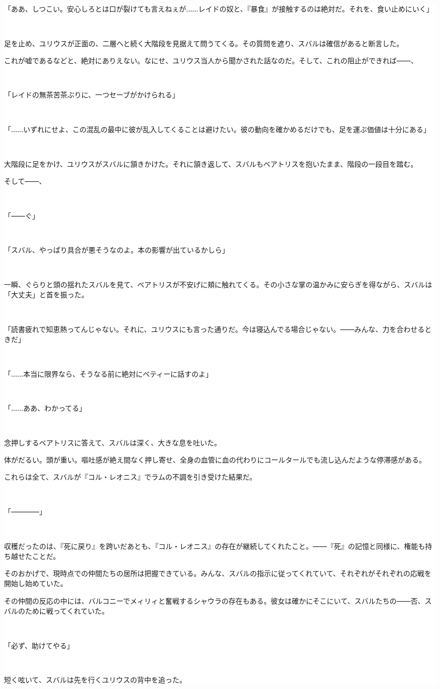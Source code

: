 「ああ、しつこい。安心しろとは口が裂けても言えねぇが……レイドの奴と、『暴食』が接触するのは絶対だ。それを、食い止めにいく」

　

足を止め、ユリウスが正面の、二層へと続く大階段を見据えて問うてくる。その質問を遮り、スバルは確信があると断言した。

これが嘘であるなどと、絶対にありえない。なにせ、ユリウス当人から聞かされた話なのだ。そして、これの阻止ができれば――、

　

「レイドの無茶苦茶ぶりに、一つセーブがかけられる」

　

「……いずれにせよ、この混乱の最中に彼が乱入してくることは避けたい。彼の動向を確かめるだけでも、足を運ぶ価値は十分にある」

　

大階段に足をかけ、ユリウスがスバルに頷きかけた。それに頷き返して、スバルもベアトリスを抱いたまま、階段の一段目を踏む。

そして――、

　

「――ぐ」

　

「スバル、やっぱり具合が悪そうなのよ。本の影響が出ているかしら」

　

一瞬、ぐらりと頭の揺れたスバルを見て、ベアトリスが不安げに頬に触れてくる。その小さな掌の温かみに安らぎを得ながら、スバルは「大丈夫」と首を振った。

　

「読書疲れで知恵熱ってんじゃない。それに、ユリウスにも言った通りだ。今は寝込んでる場合じゃない。――みんな、力を合わせるときだ」

　

「……本当に限界なら、そうなる前に絶対にベティーに話すのよ」

　

「……ああ、わかってる」

　

念押しするベアトリスに答えて、スバルは深く、大きな息を吐いた。

体がだるい。頭が重い。嘔吐感が絶え間なく押し寄せ、全身の血管に血の代わりにコールタールでも流し込んだような停滞感がある。

これらは全て、スバルが『コル・レオニス』でラムの不調を引き受けた結果だ。

　

「――――」

　

収穫だったのは、『死に戻り』を跨いだあとも、『コル・レオニス』の存在が継続してくれたこと。――『死』の記憶と同様に、権能も持ち越せたことだ。

そのおかげで、現時点での仲間たちの居所は把握できている。みんな、スバルの指示に従ってくれていて、それぞれがそれぞれの応戦を開始し始めていた。

その仲間の反応の中には、バルコニーでメィリィと奮戦するシャウラの存在もある。彼女は確かにそこにいて、スバルたちの――否、スバルのために戦ってくれていた。

　

「必ず、助けてやる」

　

短く呟いて、スバルは先を行くユリウスの背中を追った。
